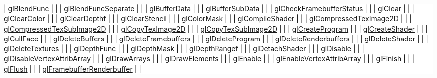 | [glBlendFunc](gles20-glblendfunc.md) |  |
| [glBlendFuncSeparate](gles20-glblendfuncseparate.md) |  |
| [glBufferData](gles20-glbufferdata.md) |  |
| [glBufferSubData](gles20-glbuffersubdata.md) |  |
| [glCheckFramebufferStatus](gles20-glcheckframebufferstatus.md) |  |
| [glClear](gles20-glclear.md) |  |
| [glClearColor](gles20-glclearcolor.md) |  |
| [glClearDepthf](gles20-glcleardepthf.md) |  |
| [glClearStencil](gles20-glclearstencil.md) |  |
| [glColorMask](gles20-glcolormask.md) |  |
| [glCompileShader](gles20-glcompileshader.md) |  |
| [glCompressedTexImage2D](gles20-glcompressedteximage2d.md) |  |
| [glCompressedTexSubImage2D](gles20-glcompressedtexsubimage2d.md) |  |
| [glCopyTexImage2D](gles20-glcopyteximage2d.md) |  |
| [glCopyTexSubImage2D](gles20-glcopytexsubimage2d.md) |  |
| [glCreateProgram](gles20-glcreateprogram.md) |  |
| [glCreateShader](gles20-glcreateshader.md) |  |
| [glCullFace](gles20-glcullface.md) |  |
| [glDeleteBuffers](gles20-gldeletebuffers.md) |  |
| [glDeleteFramebuffers](gles20-gldeleteframebuffers.md) |  |
| [glDeleteProgram](gles20-gldeleteprogram.md) |  |
| [glDeleteRenderbuffers](gles20-gldeleterenderbuffers.md) |  |
| [glDeleteShader](gles20-gldeleteshader.md) |  |
| [glDeleteTextures](gles20-gldeletetextures.md) |  |
| [glDepthFunc](gles20-gldepthfunc.md) |  |
| [glDepthMask](gles20-gldepthmask.md) |  |
| [glDepthRangef](gles20-gldepthrangef.md) |  |
| [glDetachShader](gles20-gldetachshader.md) |  |
| [glDisable](gles20-gldisable.md) |  |
| [glDisableVertexAttribArray](gles20-gldisablevertexattribarray.md) |  |
| [glDrawArrays](gles20-gldrawarrays.md) |  |
| [glDrawElements](gles20-gldrawelements.md) |  |
| [glEnable](gles20-glenable.md) |  |
| [glEnableVertexAttribArray](gles20-glenablevertexattribarray.md) |  |
| [glFinish](gles20-glfinish.md) |  |
| [glFlush](gles20-glflush.md) |  |
| [glFramebufferRenderbuffer](gles20-glframebufferrenderbuffer.md) |  |